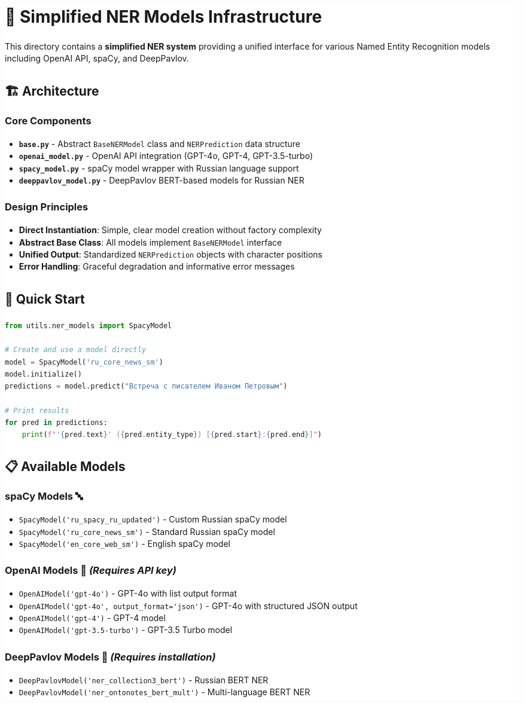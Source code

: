 # 🤖 Simplified NER Models Infrastructure

This directory contains a **simplified NER system** providing a unified interface for various Named Entity Recognition models including OpenAI API, spaCy, and DeepPavlov.

## 🏗️ **Architecture**

### **Core Components**
- **`base.py`** - Abstract `BaseNERModel` class and `NERPrediction` data structure
- **`openai_model.py`** - OpenAI API integration (GPT-4o, GPT-4, GPT-3.5-turbo)
- **`spacy_model.py`** - spaCy model wrapper with Russian language support
- **`deeppavlov_model.py`** - DeepPavlov BERT-based models for Russian NER

### **Design Principles**
- **Direct Instantiation**: Simple, clear model creation without factory complexity
- **Abstract Base Class**: All models implement `BaseNERModel` interface
- **Unified Output**: Standardized `NERPrediction` objects with character positions
- **Error Handling**: Graceful degradation and informative error messages

## 🚀 **Quick Start**

```python
from utils.ner_models import SpacyModel

# Create and use a model directly
model = SpacyModel('ru_core_news_sm')
model.initialize()
predictions = model.predict("Встреча с писателем Иваном Петровым")

# Print results
for pred in predictions:
    print(f"'{pred.text}' ({pred.entity_type}) [{pred.start}:{pred.end}]")
```

## 📋 **Available Models**

### **spaCy Models** 🔤
- `SpacyModel('ru_spacy_ru_updated')` - Custom Russian spaCy model
- `SpacyModel('ru_core_news_sm')` - Standard Russian spaCy model
- `SpacyModel('en_core_web_sm')` - English spaCy model

### **OpenAI Models** 🤖 *(Requires API key)*
- `OpenAIModel('gpt-4o')` - GPT-4o with list output format
- `OpenAIModel('gpt-4o', output_format='json')` - GPT-4o with structured JSON output
- `OpenAIModel('gpt-4')` - GPT-4 model
- `OpenAIModel('gpt-3.5-turbo')` - GPT-3.5 Turbo model

### **DeepPavlov Models** 🧠 *(Requires installation)*
- `DeepPavlovModel('ner_collection3_bert')` - Russian BERT NER
- `DeepPavlovModel('ner_ontonotes_bert_mult')` - Multi-language BERT NER
